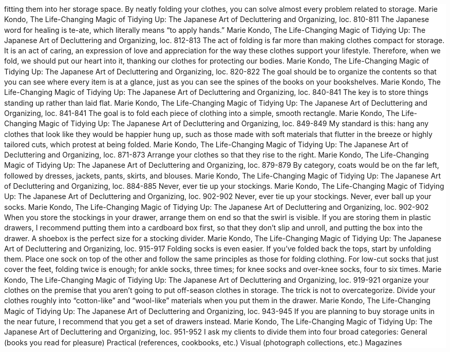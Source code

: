 fitting them into her storage space. By neatly folding your clothes, you can solve almost every problem related to storage.
Marie Kondo, The Life-Changing Magic of Tidying Up: The Japanese Art of Decluttering and Organizing, loc. 810-811
The Japanese word for healing is te-ate, which literally means “to apply hands.”
Marie Kondo, The Life-Changing Magic of Tidying Up: The Japanese Art of Decluttering and Organizing, loc. 812-813
The act of folding is far more than making clothes compact for storage. It is an act of caring, an expression of love and appreciation for the way these clothes support your lifestyle. Therefore, when we fold, we should put our heart into it, thanking our clothes for protecting our bodies.
Marie Kondo, The Life-Changing Magic of Tidying Up: The Japanese Art of Decluttering and Organizing, loc. 820-822
The goal should be to organize the contents so that you can see where every item is at a glance, just as you can see the spines of the books on your bookshelves.
Marie Kondo, The Life-Changing Magic of Tidying Up: The Japanese Art of Decluttering and Organizing, loc. 840-841
The key is to store things standing up rather than laid flat.
Marie Kondo, The Life-Changing Magic of Tidying Up: The Japanese Art of Decluttering and Organizing, loc. 841-841
The goal is to fold each piece of clothing into a simple, smooth rectangle.
Marie Kondo, The Life-Changing Magic of Tidying Up: The Japanese Art of Decluttering and Organizing, loc. 849-849
My standard is this: hang any clothes that look like they would be happier hung up, such as those made with soft materials that flutter in the breeze or highly tailored cuts, which protest at being folded.
Marie Kondo, The Life-Changing Magic of Tidying Up: The Japanese Art of Decluttering and Organizing, loc. 871-873
Arrange your clothes so that they rise to the right.
Marie Kondo, The Life-Changing Magic of Tidying Up: The Japanese Art of Decluttering and Organizing, loc. 879-879
By category, coats would be on the far left, followed by dresses, jackets, pants, skirts, and blouses.
Marie Kondo, The Life-Changing Magic of Tidying Up: The Japanese Art of Decluttering and Organizing, loc. 884-885
Never, ever tie up your stockings.
Marie Kondo, The Life-Changing Magic of Tidying Up: The Japanese Art of Decluttering and Organizing, loc. 902-902
Never, ever tie up your stockings. Never, ever ball up your socks.
Marie Kondo, The Life-Changing Magic of Tidying Up: The Japanese Art of Decluttering and Organizing, loc. 902-902
When you store the stockings in your drawer, arrange them on end so that the swirl is visible. If you are storing them in plastic drawers, I recommend putting them into a cardboard box first, so that they don’t slip and unroll, and putting the box into the drawer. A shoebox is the perfect size for a stocking divider.
Marie Kondo, The Life-Changing Magic of Tidying Up: The Japanese Art of Decluttering and Organizing, loc. 915-917
Folding socks is even easier. If you’ve folded back the tops, start by unfolding them. Place one sock on top of the other and follow the same principles as those for folding clothing. For low-cut socks that just cover the feet, folding twice is enough; for ankle socks, three times; for knee socks and over-knee socks, four to six times.
Marie Kondo, The Life-Changing Magic of Tidying Up: The Japanese Art of Decluttering and Organizing, loc. 919-921
organize your clothes on the premise that you aren’t going to put off-season clothes in storage. The trick is not to overcategorize. Divide your clothes roughly into “cotton-like” and “wool-like” materials when you put them in the drawer.
Marie Kondo, The Life-Changing Magic of Tidying Up: The Japanese Art of Decluttering and Organizing, loc. 943-945
If you are planning to buy storage units in the near future, I recommend that you get a set of drawers instead.
Marie Kondo, The Life-Changing Magic of Tidying Up: The Japanese Art of Decluttering and Organizing, loc. 951-952
I ask my clients to divide them into four broad categories: General (books you read for pleasure) Practical (references, cookbooks, etc.) Visual (photograph collections, etc.) Magazines